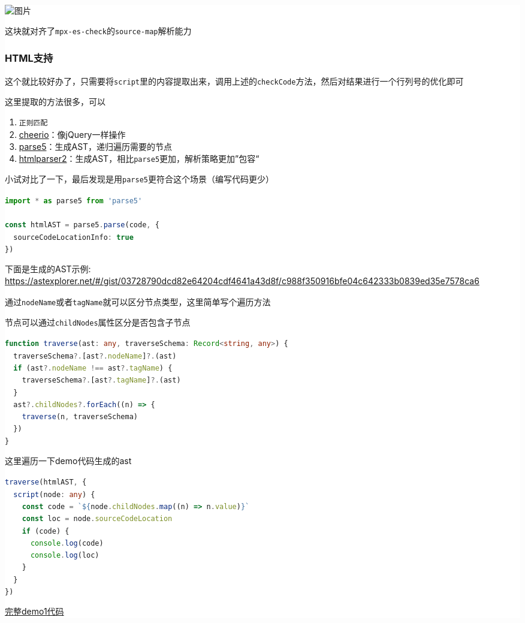 ![图片](https://img.cdn.sugarat.top/mdImg/MTY2NDMzNzM4NTkyMw==664337385923)

这块就对齐了`mpx-es-check`的`source-map`解析能力
### HTML支持
这个就比较好办了，只需要将`script`里的内容提取出来，调用上述的`checkCode`方法，然后对结果进行一个行列号的优化即可

这里提取的方法很多，可以
1. `正则匹配`
2. [cheerio](https://cheerio.js.org/)：像jQuery一样操作
3. [parse5](https://github.com/inikulin/parse5)：生成AST，递归遍历需要的节点
4. [htmlparser2](https://github.com/fb55/htmlparser2)：生成AST，相比`parse5`更加，解析策略更加”包容“

小试对比了一下，最后发现是用`parse5`更符合这个场景（编写代码更少）

```ts
import * as parse5 from 'parse5'

const htmlAST = parse5.parse(code, {
  sourceCodeLocationInfo: true
})
```
下面是生成的AST示例: https://astexplorer.net/#/gist/03728790dcd82e64204cdf4641a43d8f/c988f350916bfe04c642333b0839ed35e7578ca6

通过`nodeName`或者`tagName`就可以区分节点类型，这里简单写个遍历方法

节点可以通过`childNodes`属性区分是否包含子节点

```ts
function traverse(ast: any, traverseSchema: Record<string, any>) {
  traverseSchema?.[ast?.nodeName]?.(ast)
  if (ast?.nodeName !== ast?.tagName) {
    traverseSchema?.[ast?.tagName]?.(ast)
  }
  ast?.childNodes?.forEach((n) => {
    traverse(n, traverseSchema)
  })
}
```

这里遍历一下demo代码生成的ast
```ts
traverse(htmlAST, {
  script(node: any) {
    const code = `${node.childNodes.map((n) => n.value)}`
    const loc = node.sourceCodeLocation
    if (code) {
      console.log(code)
      console.log(loc)
    }
  }
})
```
[完整demo1代码](https://github.com/Desain7/tools/blob/feature/es-check/packages/cli/es-check/__test__/demos/html-check/1.ts)
